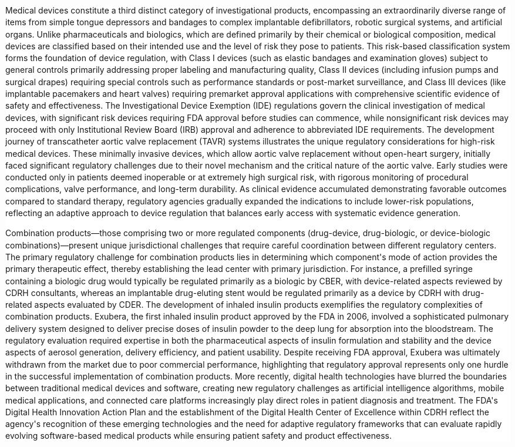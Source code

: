 Medical devices constitute a third distinct category of investigational products, encompassing an extraordinarily diverse range of items from simple tongue depressors and bandages to complex implantable defibrillators, robotic surgical systems, and artificial organs. Unlike pharmaceuticals and biologics, which are defined primarily by their chemical or biological composition, medical devices are classified based on their intended use and the level of risk they pose to patients. This risk-based classification system forms the foundation of device regulation, with Class I devices (such as elastic bandages and examination gloves) subject to general controls primarily addressing proper labeling and manufacturing quality, Class II devices (including infusion pumps and surgical drapes) requiring special controls such as performance standards or post-market surveillance, and Class III devices (like implantable pacemakers and heart valves) requiring premarket approval applications with comprehensive scientific evidence of safety and effectiveness. The Investigational Device Exemption (IDE) regulations govern the clinical investigation of medical devices, with significant risk devices requiring FDA approval before studies can commence, while nonsignificant risk devices may proceed with only Institutional Review Board (IRB) approval and adherence to abbreviated IDE requirements. The development journey of transcatheter aortic valve replacement (TAVR) systems illustrates the unique regulatory considerations for high-risk medical devices. These minimally invasive devices, which allow aortic valve replacement without open-heart surgery, initially faced significant regulatory challenges due to their novel mechanism and the critical nature of the aortic valve. Early studies were conducted only in patients deemed inoperable or at extremely high surgical risk, with rigorous monitoring of procedural complications, valve performance, and long-term durability. As clinical evidence accumulated demonstrating favorable outcomes compared to standard therapy, regulatory agencies gradually expanded the indications to include lower-risk populations, reflecting an adaptive approach to device regulation that balances early access with systematic evidence generation.

Combination products—those comprising two or more regulated components (drug-device, drug-biologic, or device-biologic combinations)—present unique jurisdictional challenges that require careful coordination between different regulatory centers. The primary regulatory challenge for combination products lies in determining which component's mode of action provides the primary therapeutic effect, thereby establishing the lead center with primary jurisdiction. For instance, a prefilled syringe containing a biologic drug would typically be regulated primarily as a biologic by CBER, with device-related aspects reviewed by CDRH consultants, whereas an implantable drug-eluting stent would be regulated primarily as a device by CDRH with drug-related aspects evaluated by CDER. The development of inhaled insulin products exemplifies the regulatory complexities of combination products. Exubera, the first inhaled insulin product approved by the FDA in 2006, involved a sophisticated pulmonary delivery system designed to deliver precise doses of insulin powder to the deep lung for absorption into the bloodstream. The regulatory evaluation required expertise in both the pharmaceutical aspects of insulin formulation and stability and the device aspects of aerosol generation, delivery efficiency, and patient usability. Despite receiving FDA approval, Exubera was ultimately withdrawn from the market due to poor commercial performance, highlighting that regulatory approval represents only one hurdle in the successful implementation of combination products. More recently, digital health technologies have blurred the boundaries between traditional medical devices and software, creating new regulatory challenges as artificial intelligence algorithms, mobile medical applications, and connected care platforms increasingly play direct roles in patient diagnosis and treatment. The FDA's Digital Health Innovation Action Plan and the establishment of the Digital Health Center of Excellence within CDRH reflect the agency's recognition of these emerging technologies and the need for adaptive regulatory frameworks that can evaluate rapidly evolving software-based medical products while ensuring patient safety and product effectiveness.
